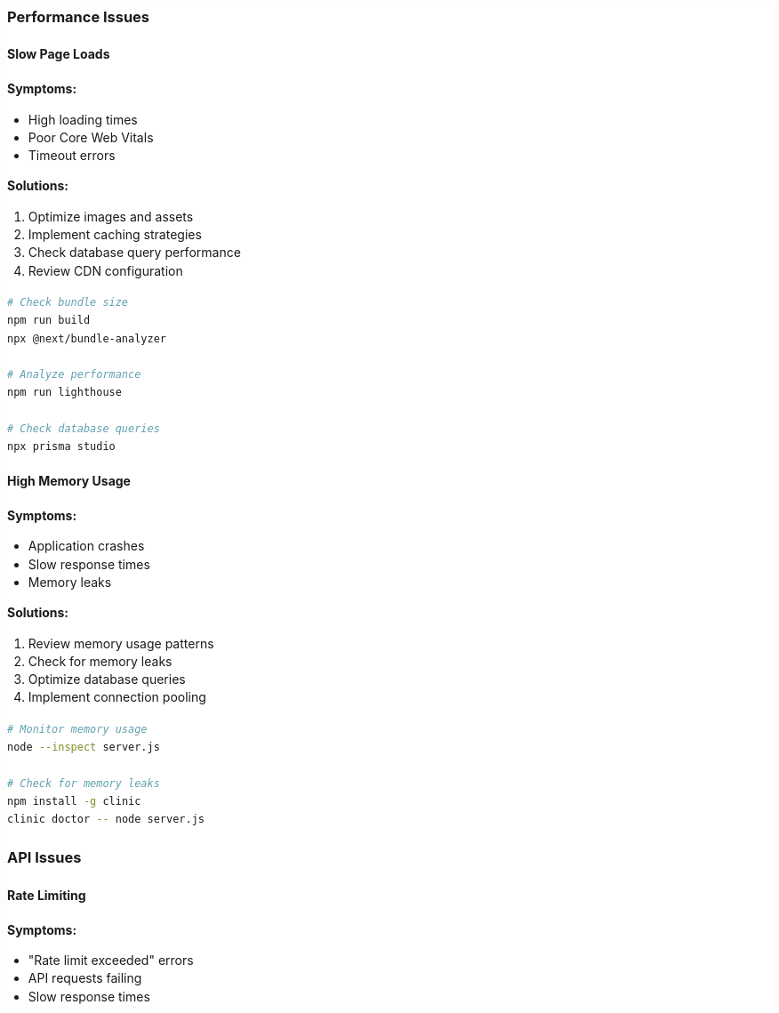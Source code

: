 ### Performance Issues

#### Slow Page Loads
**Symptoms:**
- High loading times
- Poor Core Web Vitals
- Timeout errors

**Solutions:**
1. Optimize images and assets
2. Implement caching strategies
3. Check database query performance
4. Review CDN configuration

```bash
# Check bundle size
npm run build
npx @next/bundle-analyzer

# Analyze performance
npm run lighthouse

# Check database queries
npx prisma studio
```

#### High Memory Usage
**Symptoms:**
- Application crashes
- Slow response times
- Memory leaks

**Solutions:**
1. Review memory usage patterns
2. Check for memory leaks
3. Optimize database queries
4. Implement connection pooling

```bash
# Monitor memory usage
node --inspect server.js

# Check for memory leaks
npm install -g clinic
clinic doctor -- node server.js
```

### API Issues

#### Rate Limiting
**Symptoms:**
- "Rate limit exceeded" errors
- API requests failing
- Slow response times
